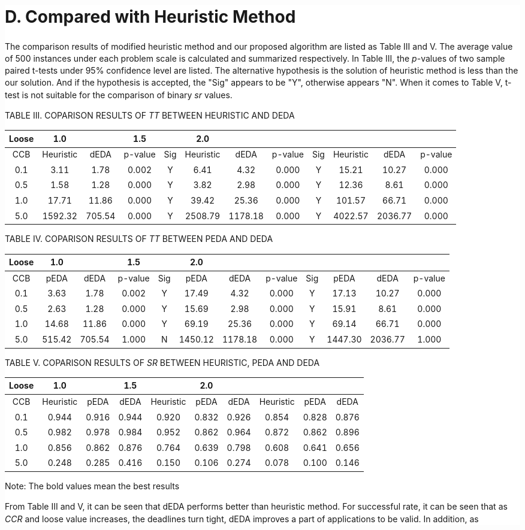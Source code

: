 # D. Compared with Heuristic Method 

The comparison results of modified heuristic method and our proposed algorithm are listed as Table III and V. The average value of 500 instances under each problem scale is calculated and summarized respectively. In Table III, the $p$-values of two sample paired t-tests under $95 \%$ confidence level are listed. The alternative hypothesis is the solution of heuristic method is less than the our solution. And if the hypothesis is accepted, the "Sig" appears to be "Y", otherwise appears "N". When it comes to Table V, t-test is not suitable for the comparison of binary $s r$ values.

TABLE III. COPARISON RESULTS OF $T T$ BETWEEN HEURISTIC AND DEDA

| Loose | 1.0 |  | 1.5 |  | 2.0 |  |  |  |  |  |  |
| :--: | :--: | :--: | :--: | :--: | :--: | :--: | :--: | :--: | :--: | :--: | :--: |
| CCB | Heuristic | dEDA | p-value | Sig | Heuristic | dEDA | p-value | Sig | Heuristic | dEDA | p-value | Sig |
| 0.1 | 3.11 | 1.78 | 0.002 | Y | 6.41 | 4.32 | 0.000 | Y | 15.21 | 10.27 | 0.000 | Y |
| 0.5 | 1.58 | 1.28 | 0.000 | Y | 3.82 | 2.98 | 0.000 | Y | 12.36 | 8.61 | 0.000 | Y |
| 1.0 | 17.71 | 11.86 | 0.000 | Y | 39.42 | 25.36 | 0.000 | Y | 101.57 | 66.71 | 0.000 | Y |
| 5.0 | 1592.32 | 705.54 | 0.000 | Y | 2508.79 | 1178.18 | 0.000 | Y | 4022.57 | 2036.77 | 0.000 | Y |

TABLE IV. COPARISON RESULTS OF $T T$ BETWEEN PEDA AND DEDA

| Loose | 1.0 |  | 1.5 |  | 2.0 |  |  |  |  |  |  |
| :--: | :--: | :--: | :--: | :--: | :--: | :--: | :--: | :--: | :--: | :--: | :--: |
| CCB | pEDA | dEDA | p-value | Sig | pEDA | dEDA | p-value | Sig | pEDA | dEDA | p-value | Sig |
| 0.1 | 3.63 | 1.78 | 0.002 | Y | 17.49 | 4.32 | 0.000 | Y | 17.13 | 10.27 | 0.000 | Y |
| 0.5 | 2.63 | 1.28 | 0.000 | Y | 15.69 | 2.98 | 0.000 | Y | 15.91 | 8.61 | 0.000 | Y |
| 1.0 | 14.68 | 11.86 | 0.000 | Y | 69.19 | 25.36 | 0.000 | Y | 69.14 | 66.71 | 0.000 | Y |
| 5.0 | 515.42 | 705.54 | 1.000 | N | 1450.12 | 1178.18 | 0.000 | Y | 1447.30 | 2036.77 | 1.000 | N |

TABLE V. COPARISON RESULTS OF $S R$ BETWEEN HEURISTIC, PEDA AND DEDA

| Loose | 1.0 |  | 1.5 |  | 2.0 |  |  |  |  |
| :--: | :--: | :--: | :--: | :--: | :--: | :--: | :--: | :--: | :--: |
| CCB | Heuristic | pEDA | dEDA | Heuristic | pEDA | dEDA | Heuristic | pEDA | dEDA |
| 0.1 | 0.944 | 0.916 | 0.944 | 0.920 | 0.832 | 0.926 | 0.854 | 0.828 | 0.876 |
| 0.5 | 0.982 | 0.978 | 0.984 | 0.952 | 0.862 | 0.964 | 0.872 | 0.862 | 0.896 |
| 1.0 | 0.856 | 0.862 | 0.876 | 0.764 | 0.639 | 0.798 | 0.608 | 0.641 | 0.656 |
| 5.0 | 0.248 | 0.285 | 0.416 | 0.150 | 0.106 | 0.274 | 0.078 | 0.100 | 0.146 |

Note: The bold values mean the best results

From Table III and V, it can be seen that dEDA performs better than heuristic method. For successful rate, it can be seen
that as $C C R$ and loose value increases, the deadlines turn tight, dEDA improves a part of applications to be valid. In addition, as
